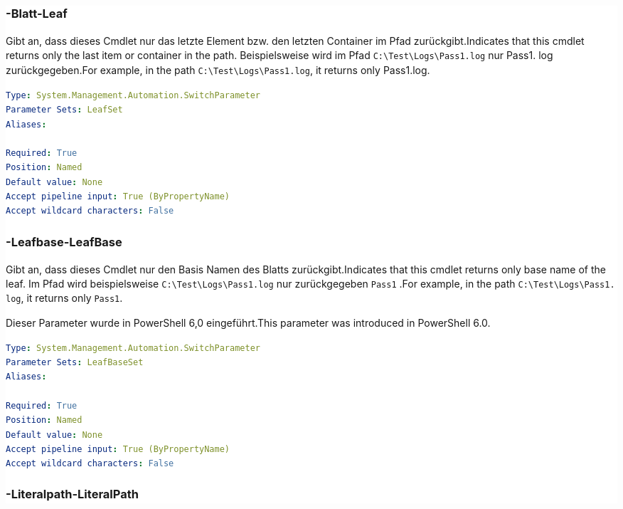 ### <span data-ttu-id="6dd2a-156">-Blatt</span><span class="sxs-lookup"><span data-stu-id="6dd2a-156">-Leaf</span></span>

<span data-ttu-id="6dd2a-157">Gibt an, dass dieses Cmdlet nur das letzte Element bzw. den letzten Container im Pfad zurückgibt.</span><span class="sxs-lookup"><span data-stu-id="6dd2a-157">Indicates that this cmdlet returns only the last item or container in the path.</span></span> <span data-ttu-id="6dd2a-158">Beispielsweise wird im Pfad `C:\Test\Logs\Pass1.log` nur Pass1. log zurückgegeben.</span><span class="sxs-lookup"><span data-stu-id="6dd2a-158">For example, in the path `C:\Test\Logs\Pass1.log`, it returns only Pass1.log.</span></span>

```yaml
Type: System.Management.Automation.SwitchParameter
Parameter Sets: LeafSet
Aliases:

Required: True
Position: Named
Default value: None
Accept pipeline input: True (ByPropertyName)
Accept wildcard characters: False
```

### <span data-ttu-id="6dd2a-159">-Leafbase</span><span class="sxs-lookup"><span data-stu-id="6dd2a-159">-LeafBase</span></span>

<span data-ttu-id="6dd2a-160">Gibt an, dass dieses Cmdlet nur den Basis Namen des Blatts zurückgibt.</span><span class="sxs-lookup"><span data-stu-id="6dd2a-160">Indicates that this cmdlet returns only base name of the leaf.</span></span> <span data-ttu-id="6dd2a-161">Im Pfad wird beispielsweise `C:\Test\Logs\Pass1.log` nur zurückgegeben `Pass1` .</span><span class="sxs-lookup"><span data-stu-id="6dd2a-161">For example, in the path `C:\Test\Logs\Pass1.log`, it returns only `Pass1`.</span></span>

<span data-ttu-id="6dd2a-162">Dieser Parameter wurde in PowerShell 6,0 eingeführt.</span><span class="sxs-lookup"><span data-stu-id="6dd2a-162">This parameter was introduced in PowerShell 6.0.</span></span>

```yaml
Type: System.Management.Automation.SwitchParameter
Parameter Sets: LeafBaseSet
Aliases:

Required: True
Position: Named
Default value: None
Accept pipeline input: True (ByPropertyName)
Accept wildcard characters: False
```

### <span data-ttu-id="6dd2a-163">-Literalpath</span><span class="sxs-lookup"><span data-stu-id="6dd2a-163">-LiteralPath</span></span>
